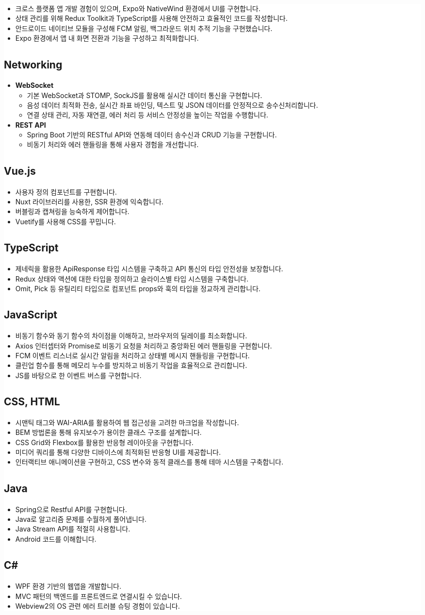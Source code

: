 - 크로스 플랫폼 앱 개발 경험이 있으며, Expo와 NativeWind 환경에서 UI를 구현합니다.
- 상태 관리를 위해 Redux Toolkit과 TypeScript를 사용해 안전하고 효율적인 코드를 작성합니다.
- 안드로이드 네이티브 모듈을 구성해 FCM 알림, 백그라운드 위치 추적 기능을 구현했습니다.
- Expo 환경에서 앱 내 화면 전환과 기능을 구성하고 최적화합니다.

## **Networking**

- **WebSocket**
  - 기본 WebSocket과 STOMP, SockJS를 활용해 실시간 데이터 통신을 구현합니다.
  - 음성 데이터 최적화 전송, 실시간 좌표 바인딩, 텍스트 및 JSON 데이터를 안정적으로 송수신처리합니다.
  - 연결 상태 관리, 자동 재연결, 에러 처리 등 서비스 안정성을 높이는 작업을 수행합니다.
- **REST API**
  - Spring Boot 기반의 RESTful API와 연동해 데이터 송수신과 CRUD 기능을 구현합니다.
  - 비동기 처리와 에러 핸들링을 통해 사용자 경험을 개선합니다.

## Vue.js

- 사용자 정의 컴포넌트를 구현합니다.
- Nuxt 라이브러리를 사용한, SSR 환경에 익숙합니다.
- 버블링과 캡쳐링을 능숙하게 제어합니다.
- Vuetify를 사용해 CSS를 꾸밉니다.

## TypeScript

- 제네릭을 활용한 ApiResponse<T> 타입 시스템을 구축하고 API 통신의 타입 안전성을 보장합니다.
- Redux 상태와 액션에 대한 타입을 정의하고 슬라이스별 타입 시스템을 구축합니다.
- Omit, Pick 등 유틸리티 타입으로 컴포넌트 props와 훅의 타입을 정교하게 관리합니다.

## JavaScript

- 비동기 함수와 동기 함수의 차이점을 이해하고, 브라우저의 딜레이를 최소화합니다.
- Axios 인터셉터와 Promise로 비동기 요청을 처리하고 중앙화된 에러 핸들링을 구현합니다.
- FCM 이벤트 리스너로 실시간 알림을 처리하고 상태별 메시지 핸들링을 구현합니다.
- 클린업 함수를 통해 메모리 누수를 방지하고 비동기 작업을 효율적으로 관리합니다.
- JS를 바탕으로 한 이벤트 버스를 구현합니다.

## CSS, HTML

- 시맨틱 태그와 WAI-ARIA를 활용하여 웹 접근성을 고려한 마크업을 작성합니다.
- BEM 방법론을 통해 유지보수가 용이한 클래스 구조를 설계합니다.
- CSS Grid와 Flexbox를 활용한 반응형 레이아웃을 구현합니다.
- 미디어 쿼리를 통해 다양한 디바이스에 최적화된 반응형 UI를 제공합니다.
- 인터랙티브 애니메이션을 구현하고, CSS 변수와 동적 클래스를 통해 테마 시스템을 구축합니다.

## Java

- Spring으로 Restful API를 구현합니다.
- Java로 알고리즘 문제를 수월하게 풀어냅니다.
- Java Stream API를 적절히 사용합니다.
- Android 코드를 이해합니다.

## C#

- WPF 환경 기반의 웹앱을 개발합니다.
- MVC 패턴의 백엔드를 프론트엔드로 연결시킬 수 있습니다.
- Webview2의 OS 관련 에러 트러블 슈팅 경험이 있습니다.
